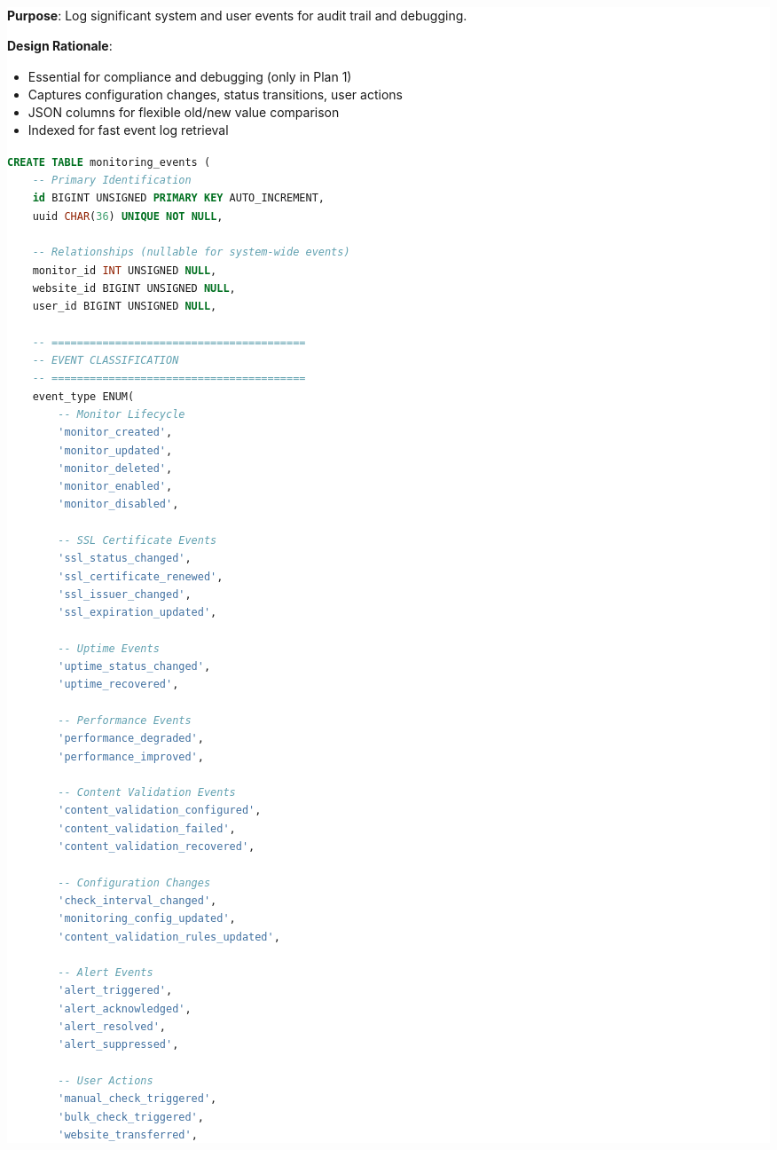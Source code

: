 **Purpose**: Log significant system and user events for audit trail and debugging.

**Design Rationale**:
- Essential for compliance and debugging (only in Plan 1)
- Captures configuration changes, status transitions, user actions
- JSON columns for flexible old/new value comparison
- Indexed for fast event log retrieval

```sql
CREATE TABLE monitoring_events (
    -- Primary Identification
    id BIGINT UNSIGNED PRIMARY KEY AUTO_INCREMENT,
    uuid CHAR(36) UNIQUE NOT NULL,

    -- Relationships (nullable for system-wide events)
    monitor_id INT UNSIGNED NULL,
    website_id BIGINT UNSIGNED NULL,
    user_id BIGINT UNSIGNED NULL,

    -- ========================================
    -- EVENT CLASSIFICATION
    -- ========================================
    event_type ENUM(
        -- Monitor Lifecycle
        'monitor_created',
        'monitor_updated',
        'monitor_deleted',
        'monitor_enabled',
        'monitor_disabled',

        -- SSL Certificate Events
        'ssl_status_changed',
        'ssl_certificate_renewed',
        'ssl_issuer_changed',
        'ssl_expiration_updated',

        -- Uptime Events
        'uptime_status_changed',
        'uptime_recovered',

        -- Performance Events
        'performance_degraded',
        'performance_improved',

        -- Content Validation Events
        'content_validation_configured',
        'content_validation_failed',
        'content_validation_recovered',

        -- Configuration Changes
        'check_interval_changed',
        'monitoring_config_updated',
        'content_validation_rules_updated',

        -- Alert Events
        'alert_triggered',
        'alert_acknowledged',
        'alert_resolved',
        'alert_suppressed',

        -- User Actions
        'manual_check_triggered',
        'bulk_check_triggered',
        'website_transferred',

```